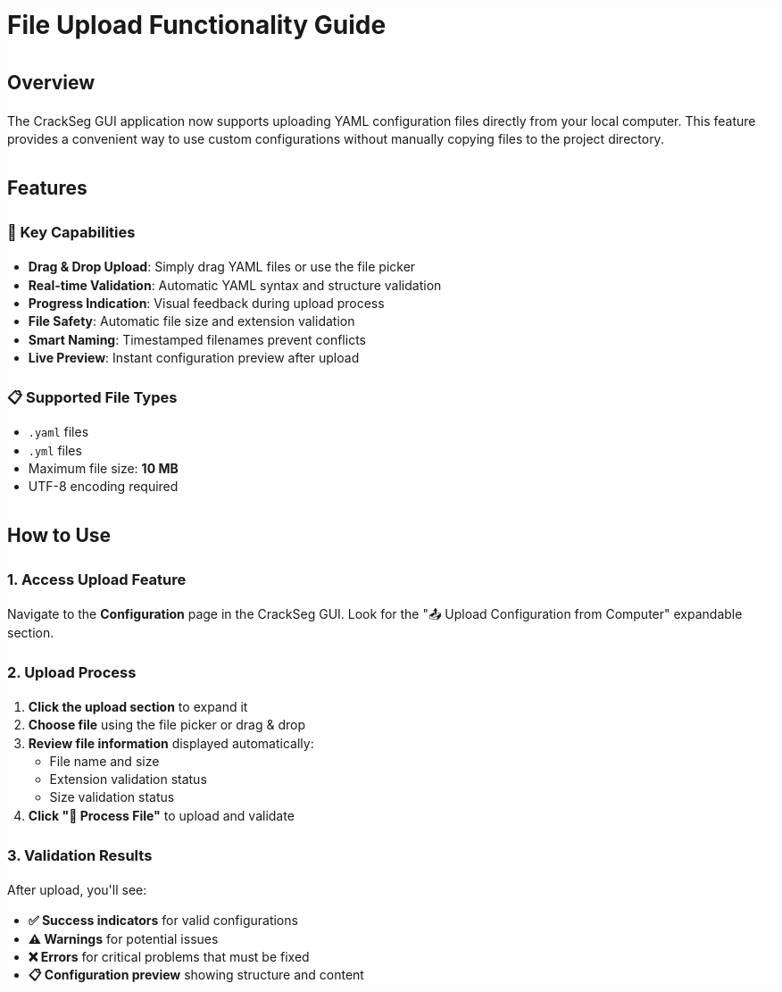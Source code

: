 # File Upload Functionality Guide

## Overview

The CrackSeg GUI application now supports uploading YAML configuration files directly from your
local computer. This feature provides a convenient way to use custom configurations without manually
copying files to the project directory.

## Features

### 🚀 Key Capabilities

- **Drag & Drop Upload**: Simply drag YAML files or use the file picker
- **Real-time Validation**: Automatic YAML syntax and structure validation
- **Progress Indication**: Visual feedback during upload process
- **File Safety**: Automatic file size and extension validation
- **Smart Naming**: Timestamped filenames prevent conflicts
- **Live Preview**: Instant configuration preview after upload

### 📋 Supported File Types

- `.yaml` files
- `.yml` files
- Maximum file size: **10 MB**
- UTF-8 encoding required

## How to Use

### 1. Access Upload Feature

Navigate to the **Configuration** page in the CrackSeg GUI. Look for the "📤 Upload Configuration
from Computer" expandable section.

### 2. Upload Process

1. **Click the upload section** to expand it
2. **Choose file** using the file picker or drag & drop
3. **Review file information** displayed automatically:
   - File name and size
   - Extension validation status
   - Size validation status
4. **Click "🚀 Process File"** to upload and validate

### 3. Validation Results

After upload, you'll see:

- **✅ Success indicators** for valid configurations
- **⚠️ Warnings** for potential issues
- **❌ Errors** for critical problems that must be fixed
- **📋 Configuration preview** showing structure and content
